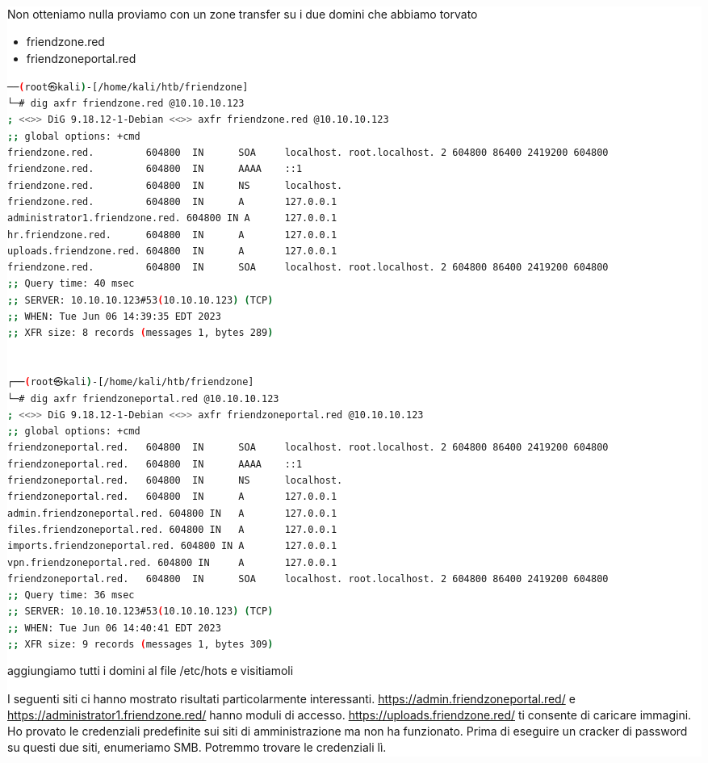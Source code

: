 Non otteniamo nulla proviamo con un zone transfer su i due domini che abbiamo torvato
- friendzone.red
- friendzoneportal.red

```bash
──(root㉿kali)-[/home/kali/htb/friendzone]
└─# dig axfr friendzone.red @10.10.10.123                                        
; <<>> DiG 9.18.12-1-Debian <<>> axfr friendzone.red @10.10.10.123
;; global options: +cmd
friendzone.red.         604800  IN      SOA     localhost. root.localhost. 2 604800 86400 2419200 604800
friendzone.red.         604800  IN      AAAA    ::1
friendzone.red.         604800  IN      NS      localhost.
friendzone.red.         604800  IN      A       127.0.0.1
administrator1.friendzone.red. 604800 IN A      127.0.0.1
hr.friendzone.red.      604800  IN      A       127.0.0.1
uploads.friendzone.red. 604800  IN      A       127.0.0.1
friendzone.red.         604800  IN      SOA     localhost. root.localhost. 2 604800 86400 2419200 604800
;; Query time: 40 msec
;; SERVER: 10.10.10.123#53(10.10.10.123) (TCP)
;; WHEN: Tue Jun 06 14:39:35 EDT 2023
;; XFR size: 8 records (messages 1, bytes 289)


┌──(root㉿kali)-[/home/kali/htb/friendzone]
└─# dig axfr friendzoneportal.red @10.10.10.123 
; <<>> DiG 9.18.12-1-Debian <<>> axfr friendzoneportal.red @10.10.10.123
;; global options: +cmd
friendzoneportal.red.   604800  IN      SOA     localhost. root.localhost. 2 604800 86400 2419200 604800
friendzoneportal.red.   604800  IN      AAAA    ::1
friendzoneportal.red.   604800  IN      NS      localhost.
friendzoneportal.red.   604800  IN      A       127.0.0.1
admin.friendzoneportal.red. 604800 IN   A       127.0.0.1
files.friendzoneportal.red. 604800 IN   A       127.0.0.1
imports.friendzoneportal.red. 604800 IN A       127.0.0.1
vpn.friendzoneportal.red. 604800 IN     A       127.0.0.1
friendzoneportal.red.   604800  IN      SOA     localhost. root.localhost. 2 604800 86400 2419200 604800
;; Query time: 36 msec
;; SERVER: 10.10.10.123#53(10.10.10.123) (TCP)
;; WHEN: Tue Jun 06 14:40:41 EDT 2023
;; XFR size: 9 records (messages 1, bytes 309)

```

aggiungiamo tutti i domini al file /etc/hots e visitiamoli

I seguenti siti ci hanno mostrato risultati particolarmente interessanti.
https://admin.friendzoneportal.red/ e https://administrator1.friendzone.red/ hanno moduli di accesso.
https://uploads.friendzone.red/ ti consente di caricare immagini.
Ho provato le credenziali predefinite sui siti di amministrazione ma non ha funzionato. Prima di eseguire un cracker di password su questi due siti, enumeriamo SMB. Potremmo trovare le credenziali lì.
